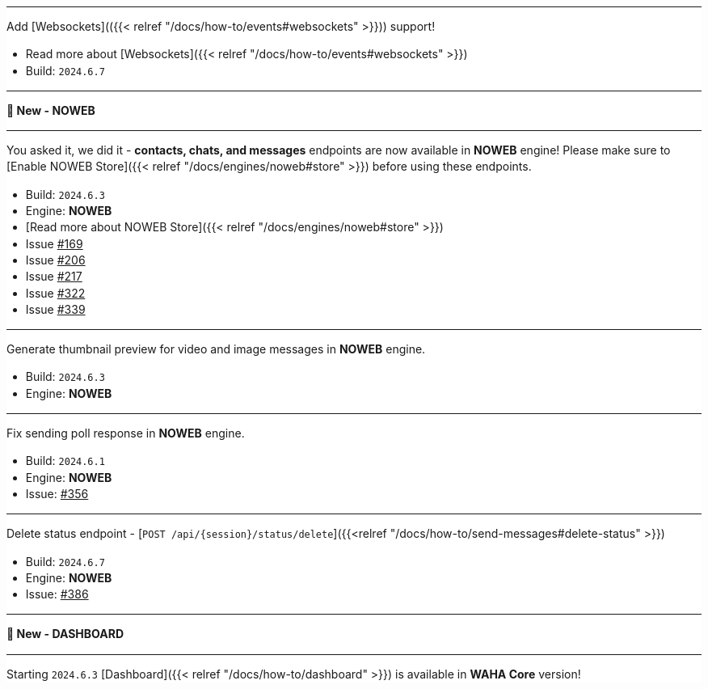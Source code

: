 ----

Add [Websockets](({{< relref "/docs/how-to/events#websockets" >}})) support!

- Read more about [Websockets]({{< relref "/docs/how-to/events#websockets" >}})
- Build: `2024.6.7`

----

**🎉 New - NOWEB**

----

You asked it, we did it - **contacts, chats, and messages** endpoints are now available in **NOWEB** engine!
Please make sure to [Enable NOWEB Store]({{< relref "/docs/engines/noweb#store" >}}) before using these endpoints.

- Build: `2024.6.3`
- Engine: **NOWEB**
- [Read more about NOWEB Store]({{< relref "/docs/engines/noweb#store" >}})
- Issue [#169](https://github.com/devlikeapro/waha/issues/169)
- Issue [#206](https://github.com/devlikeapro/waha/issues/206)
- Issue [#217](https://github.com/devlikeapro/waha/issues/217)
- Issue [#322](https://github.com/devlikeapro/waha/issues/322)
- Issue [#339](https://github.com/devlikeapro/waha/issues/339)

----

Generate thumbnail preview for video and image messages in **NOWEB** engine.
- Build: `2024.6.3`
- Engine: **NOWEB**

----

Fix sending poll response in **NOWEB** engine.
- Build: `2024.6.1`
- Engine: **NOWEB**
- Issue: [#356](https://github.com/devlikeapro/waha/issues/356)

----

Delete status endpoint - [`POST /api/{session}/status/delete`]({{<relref "/docs/how-to/send-messages#delete-status" >}})

- Build: `2024.6.7`
- Engine: **NOWEB**
- Issue: [#386](https://github.com/devlikeapro/waha/issues/386)

----

**🎉 New - DASHBOARD**

----

Starting `2024.6.3` [Dashboard]({{< relref "/docs/how-to/dashboard" >}}) is available in **WAHA Core** version!
